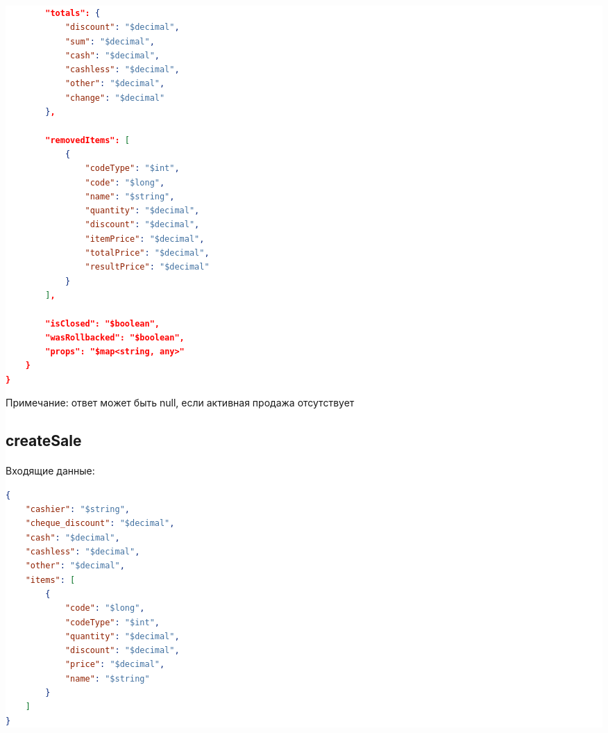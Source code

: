 ```json
        "totals": {
            "discount": "$decimal",
            "sum": "$decimal",
            "cash": "$decimal",
            "cashless": "$decimal",
            "other": "$decimal",
            "change": "$decimal"
        },
        
        "removedItems": [
            {
                "codeType": "$int",
                "code": "$long",
                "name": "$string",
                "quantity": "$decimal",
                "discount": "$decimal",
                "itemPrice": "$decimal",
                "totalPrice": "$decimal",
                "resultPrice": "$decimal"
            }
        ],
        
        "isClosed": "$boolean",
        "wasRollbacked": "$boolean",
        "props": "$map<string, any>"
    }
}
```

Примечание: ответ может быть null, если активная продажа отсутствует

## createSale
Входящие данные:
```json
{
    "cashier": "$string",
    "cheque_discount": "$decimal",
    "cash": "$decimal",
    "cashless": "$decimal",
    "other": "$decimal",
    "items": [
        {
            "code": "$long",
            "codeType": "$int",
            "quantity": "$decimal",
            "discount": "$decimal",
            "price": "$decimal",
            "name": "$string"
        }
    ]
}
```
